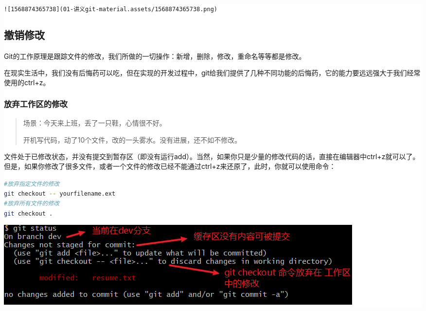     ![1568874365738](01-讲义git-material.assets/1568874365738.png)



## 撤销修改

Git的工作原理是跟踪文件的修改，我们所做的一切操作：新增，删除，修改，重命名等等都是修改。

在现实生活中，我们没有后悔药可以吃，但在实现的开发过程中，git给我们提供了几种不同功能的后悔药，它的能力要远远强大于我们经常使用的ctrl+z。



### 放弃工作区的修改

> 场景：今天来上班，丢了一只鞋，心情很不好。
>
> 开机写代码，动了10个文件，改的一头雾水。没有进展，还不如不修改。

文件处于已修改状态，并没有提交到暂存区（即没有运行add）。当然，如果你只是少量的修改代码的话，直接在编辑器中ctrl+z就可以了。但是，如果你修改了很多文件，或者一个文件的修改已经不能通过ctrl+z来还原了，此时，你就可以使用命令：

```bash
#放弃指定文件的修改
git checkout -- yourfilename.ext
#放弃所有文件的修改
git checkout .
```

![1562320441427](git-material.assets/1562320441427.png)
